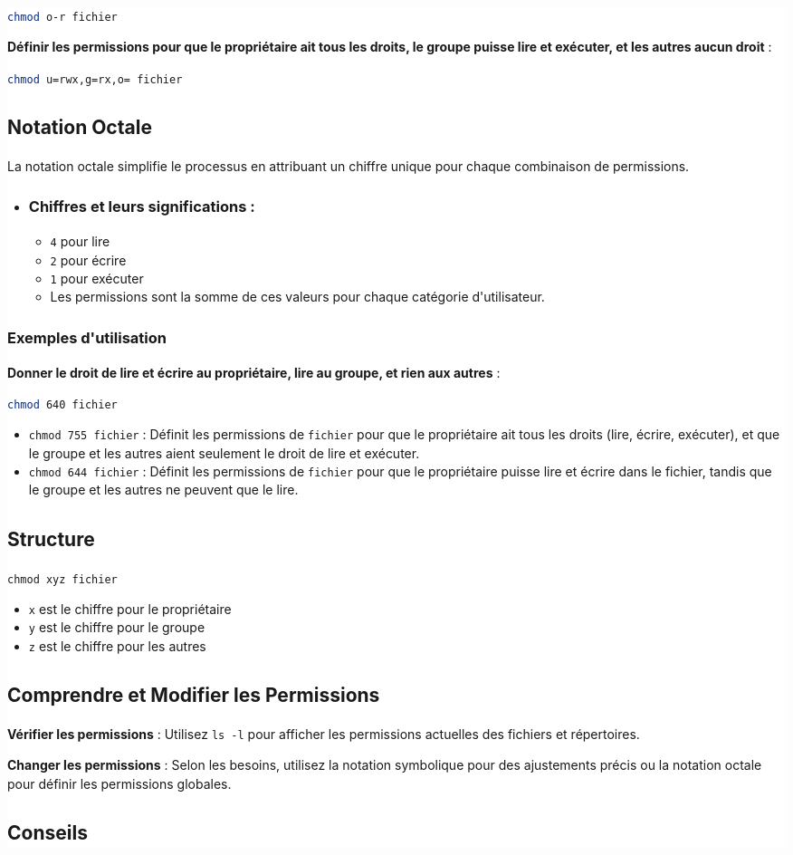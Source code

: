 ```bash
chmod o-r fichier
```

**Définir les permissions pour que le propriétaire ait tous les droits, le groupe puisse lire et exécuter, et les autres aucun droit** :

```bash
chmod u=rwx,g=rx,o= fichier
```

## Notation Octale

La notation octale simplifie le processus en attribuant un chiffre unique pour chaque combinaison de permissions.

- ### **Chiffres et leurs significations** :
  - `4` pour lire
  - `2` pour écrire
  - `1` pour exécuter
  - Les permissions sont la somme de ces valeurs pour chaque catégorie d'utilisateur.

### Exemples d'utilisation

**Donner le droit de lire et écrire au propriétaire, lire au groupe, et rien aux autres** :

```bash
chmod 640 fichier
```

- `chmod 755 fichier` : Définit les permissions de `fichier` pour que le propriétaire ait tous les droits (lire, écrire, exécuter), et que le groupe et les autres aient seulement le droit de lire et exécuter.
- `chmod 644 fichier` : Définit les permissions de `fichier` pour que le propriétaire puisse lire et écrire dans le fichier, tandis que le groupe et les autres ne peuvent que le lire.


## Structure

`chmod xyz fichier`

- `x` est le chiffre pour le propriétaire
- `y` est le chiffre pour le groupe
- `z` est le chiffre pour les autres


## Comprendre et Modifier les Permissions

**Vérifier les permissions** : Utilisez `ls -l` pour afficher les permissions actuelles des fichiers et répertoires.

**Changer les permissions** : Selon les besoins, utilisez la notation symbolique pour des ajustements précis ou la notation octale pour définir les permissions globales.

## Conseils
